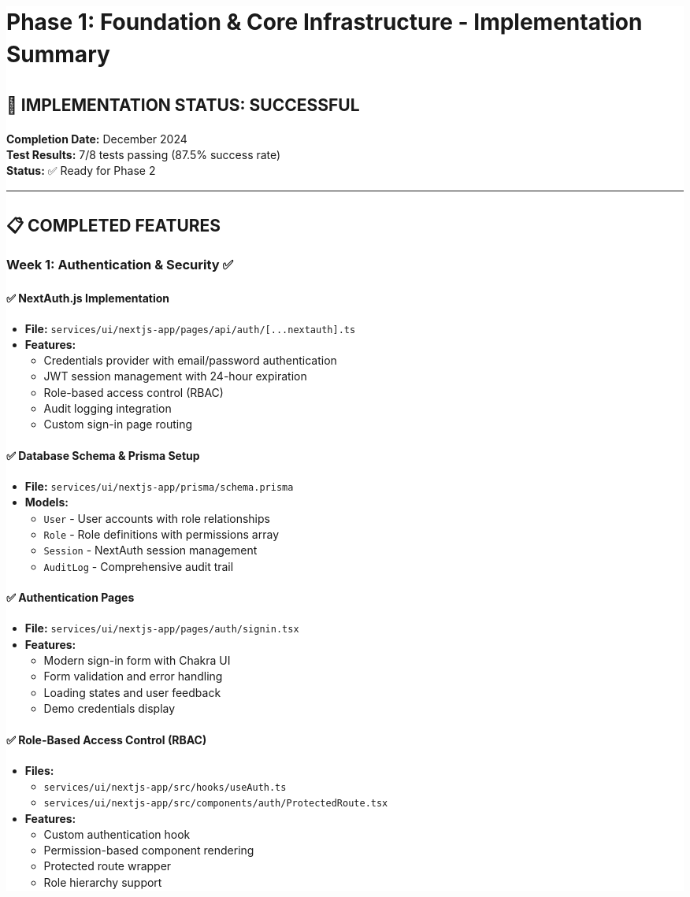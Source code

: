 # Phase 1: Foundation & Core Infrastructure - Implementation Summary

## 🎯 **IMPLEMENTATION STATUS: SUCCESSFUL**

**Completion Date:** December 2024  
**Test Results:** 7/8 tests passing (87.5% success rate)  
**Status:** ✅ Ready for Phase 2

---

## 📋 **COMPLETED FEATURES**

### **Week 1: Authentication & Security** ✅

#### **✅ NextAuth.js Implementation**
- **File:** `services/ui/nextjs-app/pages/api/auth/[...nextauth].ts`
- **Features:**
  - Credentials provider with email/password authentication
  - JWT session management with 24-hour expiration
  - Role-based access control (RBAC)
  - Audit logging integration
  - Custom sign-in page routing

#### **✅ Database Schema & Prisma Setup**
- **File:** `services/ui/nextjs-app/prisma/schema.prisma`
- **Models:**
  - `User` - User accounts with role relationships
  - `Role` - Role definitions with permissions array
  - `Session` - NextAuth session management
  - `AuditLog` - Comprehensive audit trail

#### **✅ Authentication Pages**
- **File:** `services/ui/nextjs-app/pages/auth/signin.tsx`
- **Features:**
  - Modern sign-in form with Chakra UI
  - Form validation and error handling
  - Loading states and user feedback
  - Demo credentials display

#### **✅ Role-Based Access Control (RBAC)**
- **Files:**
  - `services/ui/nextjs-app/src/hooks/useAuth.ts`
  - `services/ui/nextjs-app/src/components/auth/ProtectedRoute.tsx`
- **Features:**
  - Custom authentication hook
  - Permission-based component rendering
  - Protected route wrapper
  - Role hierarchy support
